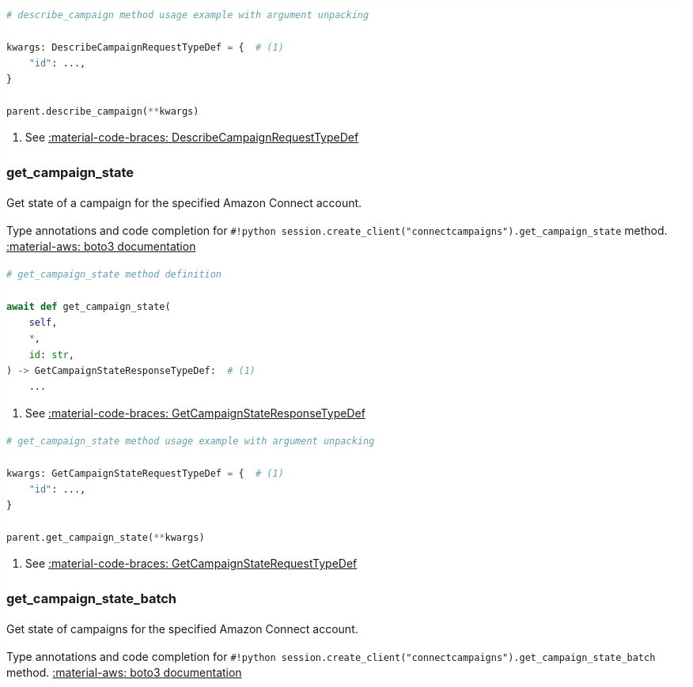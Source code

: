```python
# describe_campaign method usage example with argument unpacking

kwargs: DescribeCampaignRequestTypeDef = {  # (1)
    "id": ...,
}

parent.describe_campaign(**kwargs)
```

1. See [:material-code-braces: DescribeCampaignRequestTypeDef](./type_defs.md#describecampaignrequesttypedef)

### get\_campaign\_state

Get state of a campaign for the specified Amazon Connect account.

Type annotations and code completion for `#!python session.create_client("connectcampaigns").get_campaign_state` method.
[:material-aws: boto3 documentation](https://boto3.amazonaws.com/v1/documentation/api/latest/reference/services/connectcampaigns/client/get_campaign_state.html)

```python
# get_campaign_state method definition

await def get_campaign_state(
    self,
    *,
    id: str,
) -> GetCampaignStateResponseTypeDef:  # (1)
    ...
```

1. See [:material-code-braces: GetCampaignStateResponseTypeDef](./type_defs.md#getcampaignstateresponsetypedef)


```python
# get_campaign_state method usage example with argument unpacking

kwargs: GetCampaignStateRequestTypeDef = {  # (1)
    "id": ...,
}

parent.get_campaign_state(**kwargs)
```

1. See [:material-code-braces: GetCampaignStateRequestTypeDef](./type_defs.md#getcampaignstaterequesttypedef)

### get\_campaign\_state\_batch

Get state of campaigns for the specified Amazon Connect account.

Type annotations and code completion for `#!python session.create_client("connectcampaigns").get_campaign_state_batch` method.
[:material-aws: boto3 documentation](https://boto3.amazonaws.com/v1/documentation/api/latest/reference/services/connectcampaigns/client/get_campaign_state_batch.html)
